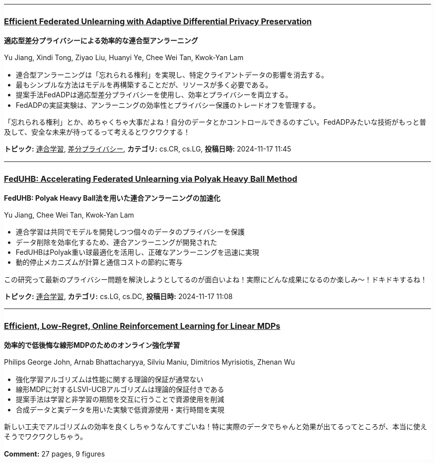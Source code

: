 - - -

### [Efficient Federated Unlearning with Adaptive Differential Privacy Preservation](http://arxiv.org/abs/2411.11044)

**適応型差分プライバシーによる効率的な連合型アンラーニング**

Yu Jiang, Xindi Tong, Ziyao Liu, Huanyi Ye, Chee Wei Tan, Kwok-Yan Lam

- 連合型アンラーニングは「忘れられる権利」を実現し、特定クライアントデータの影響を消去する。
- 最もシンプルな方法はモデルを再構築することだが、リソースが多く必要である。
- 提案手法FedADPは適応型差分プライバシーを使用し、効率とプライバシーを両立する。
- FedADPの実証実験は、アンラーニングの効率性とプライバシー保護のトレードオフを管理する。

「忘れられる権利」とか、めちゃくちゃ大事だよね！自分のデータとかコントロールできるのすごい。FedADPみたいな技術がもっと普及して、安全な未来が待ってるって考えるとワクワクする！



**トピック:** [連合学習](../../fl), [差分プライバシー](../../dp), **カテゴリ:** cs.CR, cs.LG, **投稿日時:** 2024-11-17 11:45


- - -

### [FedUHB: Accelerating Federated Unlearning via Polyak Heavy Ball Method](http://arxiv.org/abs/2411.11039)

**FedUHB: Polyak Heavy Ball法を用いた連合アンラーニングの加速化**

Yu Jiang, Chee Wei Tan, Kwok-Yan Lam

- 連合学習は共同でモデルを開発しつつ個々のデータのプライバシーを保護
- データ削除を効率化するため、連合アンラーニングが開発された
- FedUHBはPolyak重い球最適化を活用し、正確なアンラーニングを迅速に実現
- 動的停止メカニズムが計算と通信コストの節約に寄与

この研究って最新のプライバシー問題を解決しようとしてるのが面白いよね！実際にどんな成果になるのか楽しみ～！ドキドキするね！



**トピック:** [連合学習](../../fl), **カテゴリ:** cs.LG, cs.DC, **投稿日時:** 2024-11-17 11:08


- - -

### [Efficient, Low-Regret, Online Reinforcement Learning for Linear MDPs](http://arxiv.org/abs/2411.10906)

**効率的で低後悔な線形MDPのためのオンライン強化学習**

Philips George John, Arnab Bhattacharyya, Silviu Maniu, Dimitrios Myrisiotis, Zhenan Wu

- 強化学習アルゴリズムは性能に関する理論的保証が通常ない
- 線形MDPに対するLSVI-UCBアルゴリズムは理論的保証付きである
- 提案手法は学習と非学習の期間を交互に行うことで資源使用を削減
- 合成データと実データを用いた実験で低資源使用・実行時間を実現

新しい工夫でアルゴリズムの効率を良くしちゃうなんてすごいね！特に実際のデータでちゃんと効果が出てるってところが、本当に使えそうでワクワクしちゃう。

**Comment:** 27 pages, 9 figures
